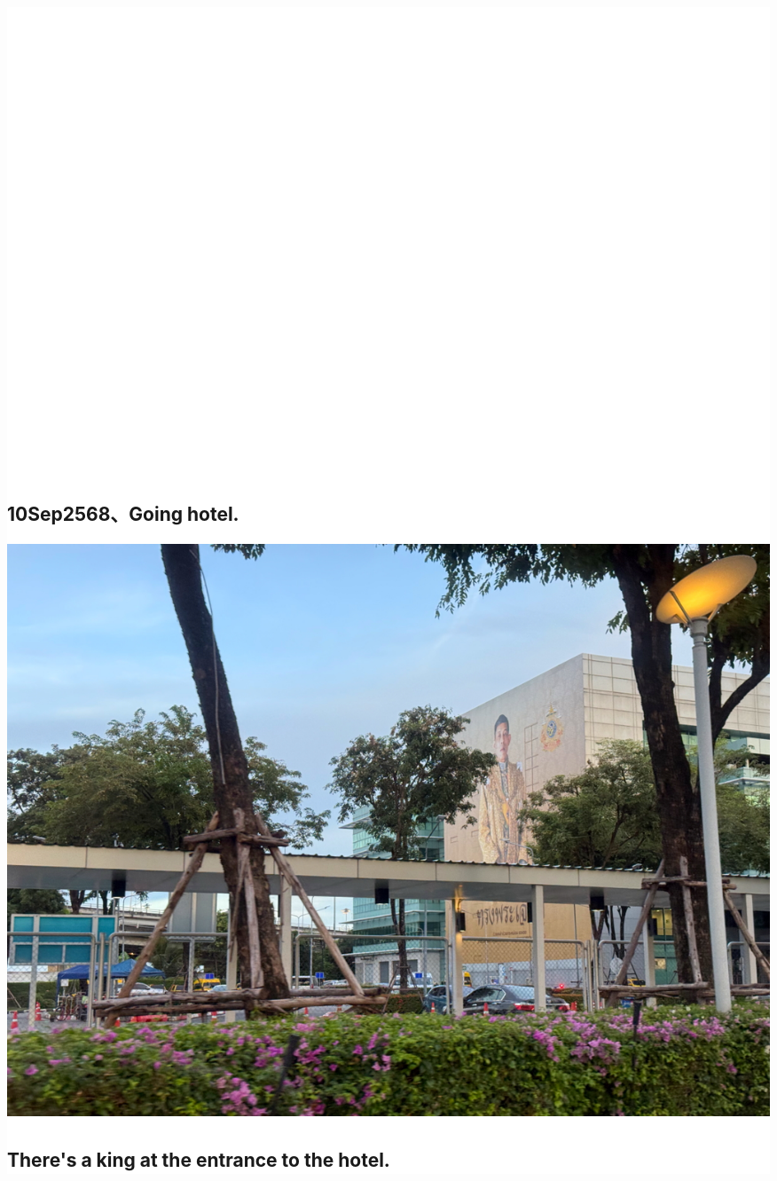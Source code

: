 <br><br><br><br><br><br><br><br><br><br><br><br><br><br><br><br><br><br><br><br><br><br><br><br><br><br>


    

<div class="media-container">
 
<h2><span class="yellow">10Sep2568、Going hotel.</span></h2>
<a href="20250911_001.JPG" target="_blank"><img src="20250911_001.JPG" alt="サンプル画像" class="responsive-media"></a>
    
<h2><span class="yellow">There's a king at the entrance to the hotel.</span></h2>